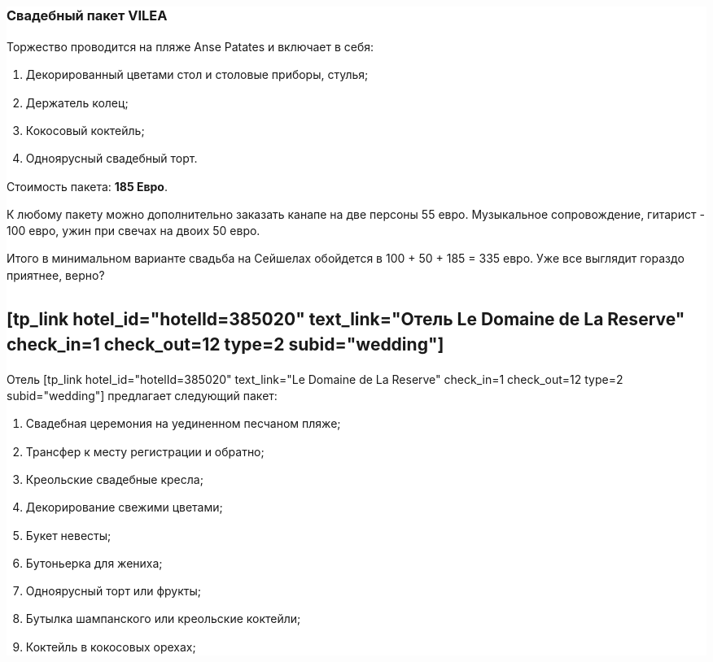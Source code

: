 ### Свадебный пакет VILEA


Торжество проводится на пляже Anse Patates и включает в себя:



 	
  1. Декорированный цветами стол и столовые приборы, стулья;

 	
  2. Держатель колец;

 	
  3. Кокосовый коктейль;

 	
  4. Одноярусный свадебный торт.


Стоимость пакета: **185 Евро**.


К любому пакету можно дополнительно заказать канапе на две персоны 55 евро. Музыкальное сопровождение, гитарист - 100 евро, ужин при свечах на двоих 50 евро.


Итого в минимальном варианте свадьба на Сейшелах обойдется в 100 + 50 + 185 = 335 евро. Уже все выглядит гораздо приятнее, верно?


## [tp_link hotel_id="hotelId=385020" text_link="Отель Le Domaine de La Reserve" check_in=1 check_out=12 type=2 subid="wedding"]


Отель [tp_link hotel_id="hotelId=385020" text_link="Le Domaine de La Reserve" check_in=1 check_out=12 type=2 subid="wedding"] предлагает следующий пакет:



 	
  1. Свадебная церемония на уединенном песчаном пляже;

 	
  2. Трансфер к месту регистрации и обратно;

 	
  3. Креольские свадебные кресла;

 	
  4. Декорирование свежими цветами;

 	
  5. Букет невесты;

 	
  6. Бутоньерка для жениха;

 	
  7. Одноярусный торт или фрукты;

 	
  8. Бутылка шампанского или креольские коктейли;

 	
  9. Коктейль в кокосовых орехах;

 	